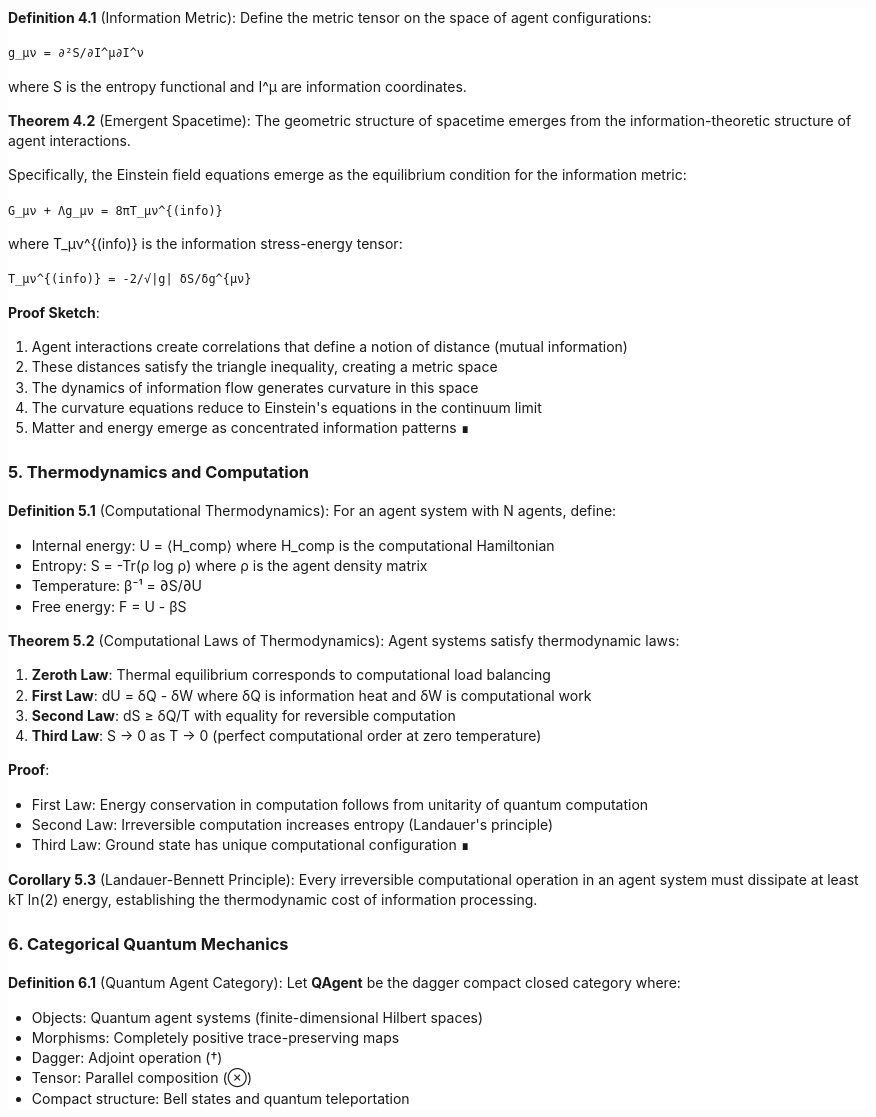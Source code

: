 **Definition 4.1** (Information Metric): Define the metric tensor on the space of agent configurations:
```
g_μν = ∂²S/∂I^μ∂I^ν
```

where S is the entropy functional and I^μ are information coordinates.

**Theorem 4.2** (Emergent Spacetime): The geometric structure of spacetime emerges from the information-theoretic structure of agent interactions.

Specifically, the Einstein field equations emerge as the equilibrium condition for the information metric:
```
G_μν + Λg_μν = 8πT_μν^{(info)}
```

where T_μν^{(info)} is the information stress-energy tensor:
```
T_μν^{(info)} = -2/√|g| δS/δg^{μν}
```

**Proof Sketch**: 
1. Agent interactions create correlations that define a notion of distance (mutual information)
2. These distances satisfy the triangle inequality, creating a metric space
3. The dynamics of information flow generates curvature in this space
4. The curvature equations reduce to Einstein's equations in the continuum limit
5. Matter and energy emerge as concentrated information patterns ∎

### 5. Thermodynamics and Computation

**Definition 5.1** (Computational Thermodynamics): For an agent system with N agents, define:
- Internal energy: U = ⟨H_comp⟩ where H_comp is the computational Hamiltonian
- Entropy: S = -Tr(ρ log ρ) where ρ is the agent density matrix
- Temperature: β⁻¹ = ∂S/∂U
- Free energy: F = U - βS

**Theorem 5.2** (Computational Laws of Thermodynamics): Agent systems satisfy thermodynamic laws:

1. **Zeroth Law**: Thermal equilibrium corresponds to computational load balancing
2. **First Law**: dU = δQ - δW where δQ is information heat and δW is computational work
3. **Second Law**: dS ≥ δQ/T with equality for reversible computation
4. **Third Law**: S → 0 as T → 0 (perfect computational order at zero temperature)

**Proof**: 
- First Law: Energy conservation in computation follows from unitarity of quantum computation
- Second Law: Irreversible computation increases entropy (Landauer's principle)
- Third Law: Ground state has unique computational configuration ∎

**Corollary 5.3** (Landauer-Bennett Principle): Every irreversible computational operation in an agent system must dissipate at least kT ln(2) energy, establishing the thermodynamic cost of information processing.

### 6. Categorical Quantum Mechanics

**Definition 6.1** (Quantum Agent Category): Let **QAgent** be the dagger compact closed category where:
- Objects: Quantum agent systems (finite-dimensional Hilbert spaces)
- Morphisms: Completely positive trace-preserving maps
- Dagger: Adjoint operation (†)
- Tensor: Parallel composition (⊗)
- Compact structure: Bell states and quantum teleportation
